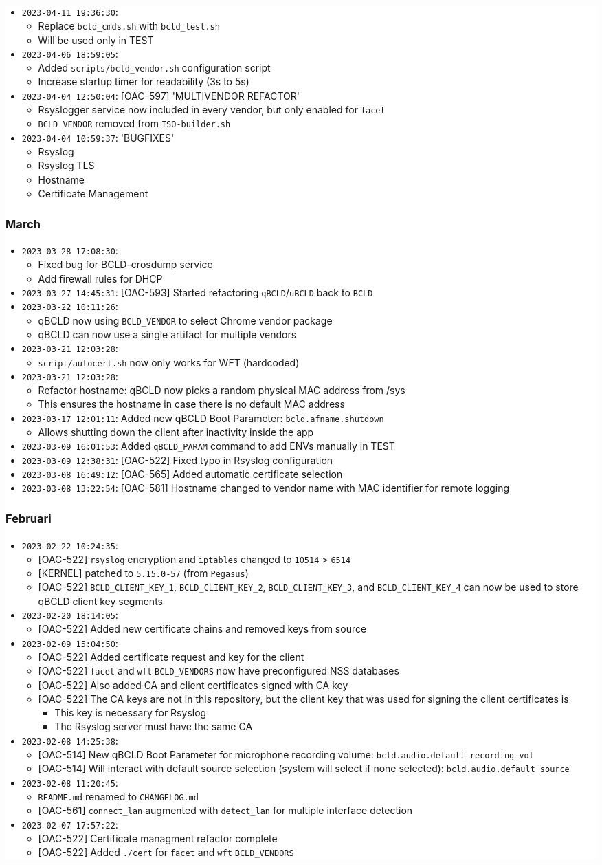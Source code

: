 * `2023-04-11 19:36:30`:
	- Replace `bcld_cmds.sh` with `bcld_test.sh`
	- Will be used only in TEST
* `2023-04-06 18:59:05`: 
	- Added `scripts/bcld_vendor.sh` configuration script
	- Increase startup timer for readability (3s to 5s)
* `2023-04-04 12:50:04`: [OAC-597] 'MULTIVENDOR REFACTOR'
	- Rsyslogger service now included in every vendor, but only enabled for `facet`
	- `BCLD_VENDOR` removed from `ISO-builder.sh`
* `2023-04-04 10:59:37`: 'BUGFIXES'
	- Rsyslog
	- Rsyslog TLS
	- Hostname
	- Certificate Management

### March
* `2023-03-28 17:08:30`: 
	- Fixed bug for BCLD-crosdump service
	- Add firewall rules for DHCP
* `2023-03-27 14:45:31`: [OAC-593] Started refactoring `qBCLD`/`uBCLD` back to `BCLD`
* `2023-03-22 10:11:26`: 
	- qBCLD now using `BCLD_VENDOR` to select Chrome vendor package
	- qBCLD can now use a single artifact for multiple vendors
* `2023-03-21 12:03:28`: 
	- `script/autocert.sh` now only works for WFT (hardcoded)
* `2023-03-21 12:03:28`: 
	- Refactor hostname: qBCLD now picks a random physical MAC address from /sys
	- This ensures the hostname in case there is no default MAC address
* `2023-03-17 12:01:11`: Added new qBCLD Boot Parameter: `bcld.afname.shutdown`
	- Allows shutting down the client after inactivity inside the app
* `2023-03-09 16:01:53`: Added `qBCLD_PARAM` command to add ENVs manually in TEST
* `2023-03-09 12:38:31`: [OAC-522] Fixed typo in Rsyslog configuration
* `2023-03-08 16:49:12`: [OAC-565] Added automatic certificate selection
* `2023-03-08 13:22:54`: [OAC-581] Hostname changed to vendor name with MAC identifier for remote logging

### Februari
* `2023-02-22 10:24:35`: 
	- [OAC-522] `rsyslog` encryption and `iptables` changed to `10514` > `6514`
	- [KERNEL] patched to `5.15.0-57` (from `Pegasus`)
	- [OAC-522] `BCLD_CLIENT_KEY_1`, `BCLD_CLIENT_KEY_2`, `BCLD_CLIENT_KEY_3`, and `BCLD_CLIENT_KEY_4` can now be used to store qBCLD client key segments
* `2023-02-20 18:14:05`: 
	- [OAC-522] Added new certificate chains and removed keys from source
* `2023-02-09 15:04:50`: 
	- [OAC-522] Added certificate request and key for the client
	- [OAC-522] `facet` and `wft` `BCLD_VENDORS` now have preconfigured NSS databases
	- [OAC-522] Also added CA and client certificates signed with CA key
	- [OAC-522] The CA keys are not in this repository, but the client key that was used for signing the client certificates is
	  - This key is necessary for Rsyslog
	  - The Rsyslog server must have the same CA
* `2023-02-08 14:25:38`: 
	- [OAC-514] New qBCLD Boot Parameter for microphone recording volume: `bcld.audio.default_recording_vol`
	- [OAC-514] Will interact with default source selection (system will select if none selected): `bcld.audio.default_source`
* `2023-02-08 11:20:45`: 
	- `README.md` renamed to `CHANGELOG.md`
	- [OAC-561] `connect_lan` augmented with `detect_lan` for multiple interface detection
* `2023-02-07 17:57:22`:
	- [OAC-522] Certificate managment refactor complete
	- [OAC-522] Added `./cert` for `facet` and `wft` `BCLD_VENDORS`